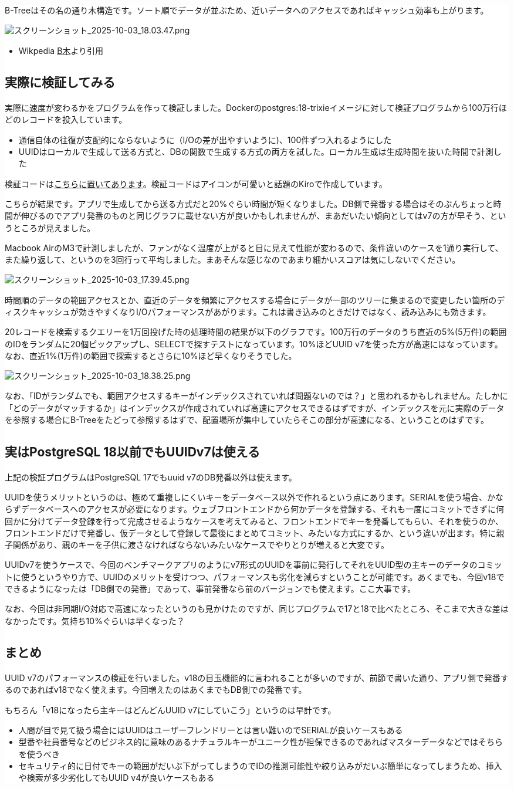 B-Treeはその名の通り木構造です。ソート順でデータが並ぶため、近いデータへのアクセスであればキャッシュ効率も上がります。

<img src="/images/2025/20251006a/スクリーンショット_2025-10-03_18.03.47.png" alt="スクリーンショット_2025-10-03_18.03.47.png" width="844" height="261" loading="lazy">

* Wikpedia [B木](https://ja.wikipedia.org/wiki/B木)より引用

## 実際に検証してみる

実際に速度が変わるかをプログラムを作って検証しました。Dockerのpostgres:18-trixieイメージに対して検証プログラムから100万行ほどのレコードを投入しています。

* 通信自体の往復が支配的にならないように（I/Oの差が出やすいように)、100件ずつ入れるようにした
* UUIDはローカルで生成して送る方式と、DBの関数で生成する方式の両方を試した。ローカル生成は生成時間を抜いた時間で計測した

検証コードは[こちらに置いてあります](https://github.com/shibukawa/postgresql-uuidbench)。検証コードはアイコンが可愛いと話題のKiroで作成しています。

こちらが結果です。アプリで生成してから送る方式だと20%ぐらい時間が短くなりました。DB側で発番する場合はそのぶんちょっと時間が伸びるのでアプリ発番のものと同じグラフに載せない方が良いかもしれませんが、まあだいたい傾向としてはv7の方が早そう、というところが見えました。

Macbook AirのM3で計測しましたが、ファンがなく温度が上がると目に見えて性能が変わるので、条件違いのケースを1通り実行して、また繰り返して、というのを3回行って平均しました。まあそんな感じなのであまり細かいスコアは気にしないでください。

<img src="/images/2025/20251006a/スクリーンショット_2025-10-03_17.39.45.png" alt="スクリーンショット_2025-10-03_17.39.45.png" width="735" height="450" loading="lazy">

時間順のデータの範囲アクセスとか、直近のデータを頻繁にアクセスする場合にデータが一部のツリーに集まるので変更したい箇所のディスクキャッシュが効きやすくなりI/Oパフォーマンスがあがります。これは書き込みのときだけではなく、読み込みにも効きます。

20レコードを検索するクエリーを1万回投げた時の処理時間の結果が以下のグラフです。100万行のデータのうち直近の5%(5万件)の範囲のIDをランダムに20個ピックアップし、SELECTで探すテストになっています。10%ほどUUID v7を使った方が高速にはなっています。なお、直近1%(1万件)の範囲で探索するとさらに10%ほど早くなりそうでした。

<img src="/images/2025/20251006a/スクリーンショット_2025-10-03_18.38.25.png" alt="スクリーンショット_2025-10-03_18.38.25.png" width="753" height="455" loading="lazy">

なお、「IDがランダムでも、範囲アクセスするキーがインデックスされていれば問題ないのでは？」と思われるかもしれません。たしかに「どのデータがマッチするか」はインデックスが作成されていれば高速にアクセスできるはずですが、インデックスを元に実際のデータを参照する場合にB-Treeをたどって参照するはずで、配置場所が集中していたらそこの部分が高速になる、ということのはずです。

## 実はPostgreSQL 18以前でもUUIDv7は使える

上記の検証プログラムはPostgreSQL 17でもuuid v7のDB発番以外は使えます。

UUIDを使うメリットというのは、極めて重複しにくいキーをデータベース以外で作れるという点にあります。SERIALを使う場合、かならずデータベースへのアクセスが必要になります。ウェブフロントエンドから何かデータを登録する、それも一度にコミットできずに何回かに分けてデータ登録を行って完成させるようなケースを考えてみると、フロントエンドでキーを発番してもらい、それを使うのか、フロントエンドだけで発番し、仮データとして登録して最後にまとめてコミット、みたいな方式にするか、という違いが出ます。特に親子関係があり、親のキーを子供に渡さなければならないみたいなケースでやりとりが増えると大変です。

UUIDv7を使うケースで、今回のベンチマークアプリのようにv7形式のUUIDを事前に発行してそれをUUID型の主キーのデータのコミットに使うというやり方で、UUIDのメリットを受けつつ、パフォーマンスも劣化を減らすということが可能です。あくまでも、今回v18でできるようになったは「DB側での発番」であって、事前発番なら前のバージョンでも使えます。ここ大事です。

なお、今回は非同期I/O対応で高速になったというのも見かけたのですが、同じプログラムで17と18で比べたところ、そこまで大きな差はなかったです。気持ち10%ぐらいは早くなった？

## まとめ

UUID v7のパフォーマンスの検証を行いました。v18の目玉機能的に言われることが多いのですが、前節で書いた通り、アプリ側で発番するのであればv18でなく使えます。今回増えたのはあくまでもDB側での発番です。

もちろん「v18になったら主キーはどんどんUUID v7にしていこう」というのは早計です。

* 人間が目で見て扱う場合にはUUIDはユーザーフレンドリーとは言い難いのでSERIALが良いケースもある
* 型番や社員番号などのビジネス的に意味のあるナチュラルキーがユニーク性が担保できるのであればマスターデータなどではそちらを使うべき
* セキュリティ的に日付でキーの範囲がだいぶ下がってしまうのでIDの推測可能性や絞り込みがだいぶ簡単になってしまうため、挿入や検索が多少劣化してもUUID v4が良いケースもある

